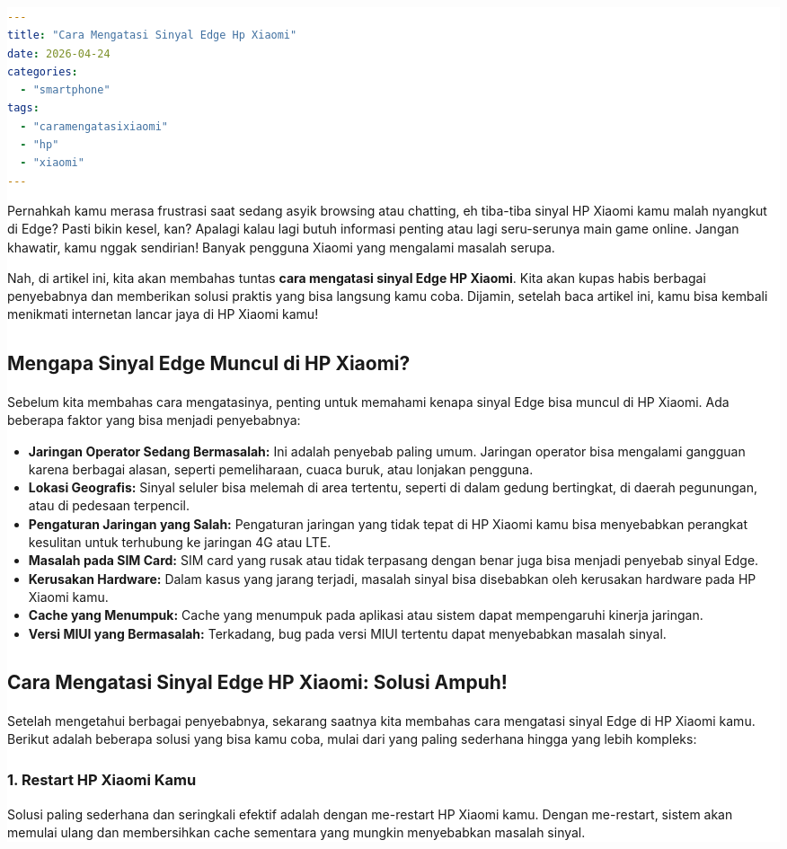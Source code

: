 ```yaml
---
title: "Cara Mengatasi Sinyal Edge Hp Xiaomi"
date: 2026-04-24
categories: 
  - "smartphone"
tags: 
  - "caramengatasixiaomi"
  - "hp"
  - "xiaomi"
---
```


Pernahkah kamu merasa frustrasi saat sedang asyik browsing atau chatting, eh tiba-tiba sinyal HP Xiaomi kamu malah nyangkut di Edge? Pasti bikin kesel, kan? Apalagi kalau lagi butuh informasi penting atau lagi seru-serunya main game online. Jangan khawatir, kamu nggak sendirian! Banyak pengguna Xiaomi yang mengalami masalah serupa.

Nah, di artikel ini, kita akan membahas tuntas **cara mengatasi sinyal Edge HP Xiaomi**. Kita akan kupas habis berbagai penyebabnya dan memberikan solusi praktis yang bisa langsung kamu coba. Dijamin, setelah baca artikel ini, kamu bisa kembali menikmati internetan lancar jaya di HP Xiaomi kamu!

## Mengapa Sinyal Edge Muncul di HP Xiaomi?

Sebelum kita membahas cara mengatasinya, penting untuk memahami kenapa sinyal Edge bisa muncul di HP Xiaomi. Ada beberapa faktor yang bisa menjadi penyebabnya:

- **Jaringan Operator Sedang Bermasalah:** Ini adalah penyebab paling umum. Jaringan operator bisa mengalami gangguan karena berbagai alasan, seperti pemeliharaan, cuaca buruk, atau lonjakan pengguna.
- **Lokasi Geografis:** Sinyal seluler bisa melemah di area tertentu, seperti di dalam gedung bertingkat, di daerah pegunungan, atau di pedesaan terpencil.
- **Pengaturan Jaringan yang Salah:** Pengaturan jaringan yang tidak tepat di HP Xiaomi kamu bisa menyebabkan perangkat kesulitan untuk terhubung ke jaringan 4G atau LTE.
- **Masalah pada SIM Card:** SIM card yang rusak atau tidak terpasang dengan benar juga bisa menjadi penyebab sinyal Edge.
- **Kerusakan Hardware:** Dalam kasus yang jarang terjadi, masalah sinyal bisa disebabkan oleh kerusakan hardware pada HP Xiaomi kamu.
- **Cache yang Menumpuk:** Cache yang menumpuk pada aplikasi atau sistem dapat mempengaruhi kinerja jaringan.
- **Versi MIUI yang Bermasalah:** Terkadang, bug pada versi MIUI tertentu dapat menyebabkan masalah sinyal.

## Cara Mengatasi Sinyal Edge HP Xiaomi: Solusi Ampuh!

Setelah mengetahui berbagai penyebabnya, sekarang saatnya kita membahas cara mengatasi sinyal Edge di HP Xiaomi kamu. Berikut adalah beberapa solusi yang bisa kamu coba, mulai dari yang paling sederhana hingga yang lebih kompleks:

### 1\. Restart HP Xiaomi Kamu

Solusi paling sederhana dan seringkali efektif adalah dengan me-restart HP Xiaomi kamu. Dengan me-restart, sistem akan memulai ulang dan membersihkan cache sementara yang mungkin menyebabkan masalah sinyal.
